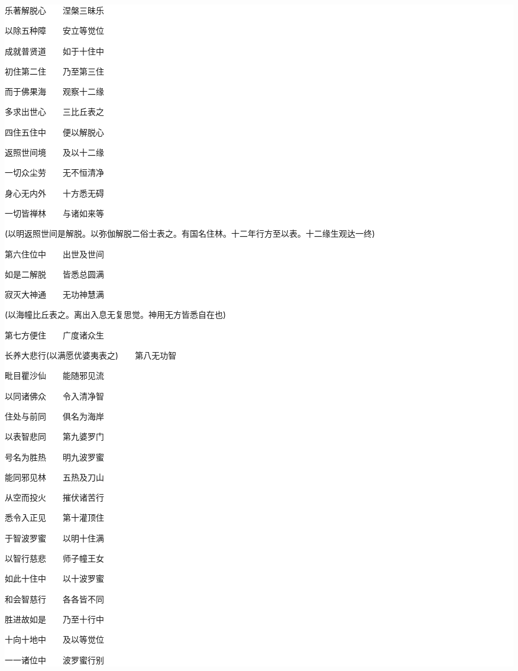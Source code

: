 乐著解脱心　　涅槃三昧乐  

以除五种障　　安立等觉位  

成就普贤道　　如于十住中  

初住第二住　　乃至第三住  

而于佛果海　　观察十二缘  

多求出世心　　三比丘表之  

四住五住中　　便以解脱心  

返照世间境　　及以十二缘  

一切众尘劳　　无不恒清净  

身心无内外　　十方悉无碍  

一切皆禅林　　与诸如来等  

(以明返照世间是解脱。以弥伽解脱二俗士表之。有国名住林。十二年行方至以表。十二缘生观达一终)  

第六住位中　　出世及世间  

如是二解脱　　皆悉总圆满  

寂灭大神通　　无功神慧满  

(以海幢比丘表之。离出入息无复思觉。神用无方皆悉自在也)  

第七方便住　　广度诸众生  

长养大悲行(以满愿优婆夷表之)　　第八无功智  

毗目瞿沙仙　　能随邪见流  

以同诸佛众　　令入清净智  

住处与前同　　俱名为海岸  

以表智悲同　　第九婆罗门  

号名为胜热　　明九波罗蜜  

能同邪见林　　五热及刀山  

从空而投火　　摧伏诸苦行  

悉令入正见　　第十灌顶住  

于智波罗蜜　　以明十住满  

以智行慈悲　　师子幢王女  

如此十住中　　以十波罗蜜  

和会智慈行　　各各皆不同  

胜进故如是　　乃至十行中  

十向十地中　　及以等觉位  

一一诸位中　　波罗蜜行别  
